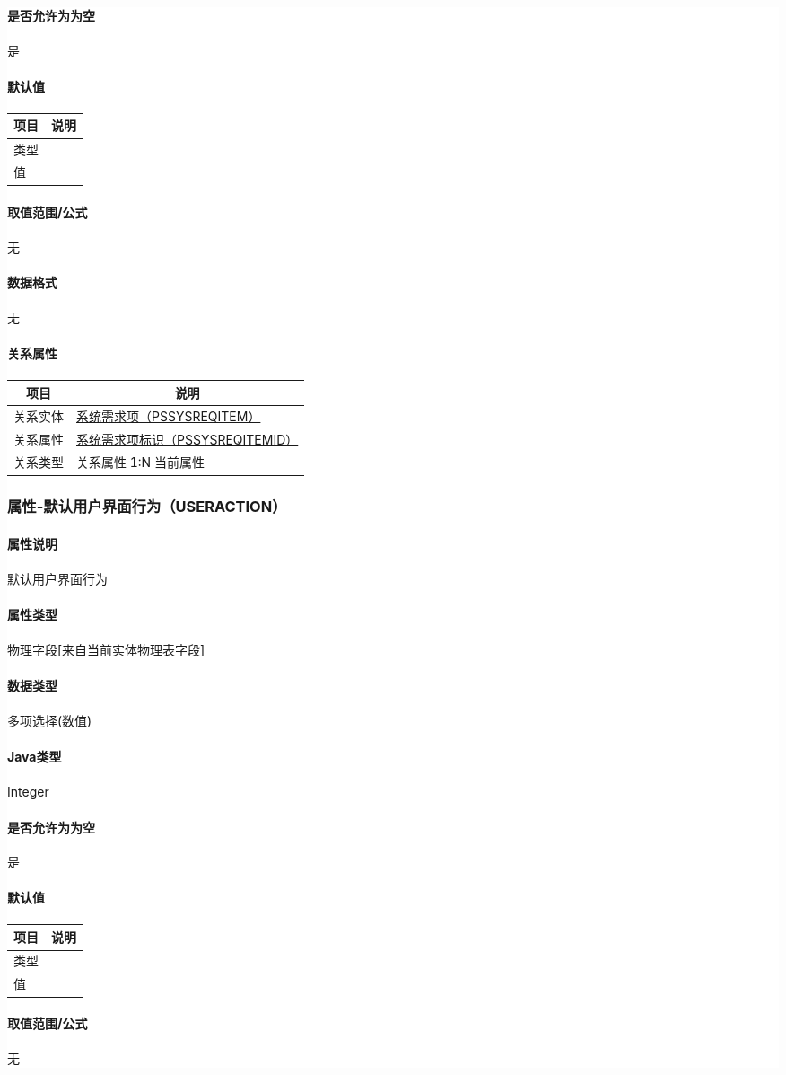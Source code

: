 #### 是否允许为为空
是

#### 默认值
| 项目 | 说明 |
| -- | -- |
| 类型 |  |
| 值 |  |

#### 取值范围/公式
无

#### 数据格式
无

#### 关系属性
| 项目 | 说明 |
| -- | -- |
| 关系实体 | [系统需求项（PSSYSREQITEM）](../ibizsysmodel/PSSysReqItem) |
| 关系属性 | [系统需求项标识（PSSYSREQITEMID）](../ibizsysmodel/PSSysReqItem/#属性-系统需求项标识（PSSYSREQITEMID）) |
| 关系类型 | 关系属性 1:N 当前属性 |

### 属性-默认用户界面行为（USERACTION）
#### 属性说明
默认用户界面行为

#### 属性类型
物理字段[来自当前实体物理表字段]

#### 数据类型
多项选择(数值)

#### Java类型
Integer

#### 是否允许为为空
是

#### 默认值
| 项目 | 说明 |
| -- | -- |
| 类型 |  |
| 值 |  |

#### 取值范围/公式
无
